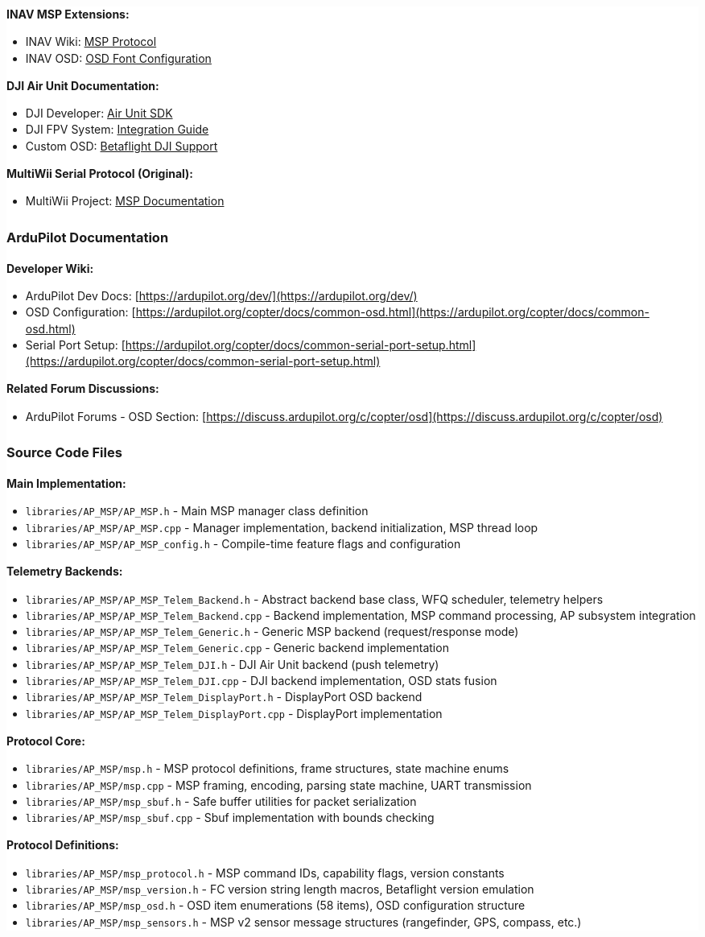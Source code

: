 **INAV MSP Extensions:**
- INAV Wiki: [MSP Protocol](https://github.com/iNavFlight/inav/wiki/MSP-V2)
- INAV OSD: [OSD Font Configuration](https://github.com/iNavFlight/inav/wiki/OSD)

**DJI Air Unit Documentation:**
- DJI Developer: [Air Unit SDK](https://developer.dji.com/)
- DJI FPV System: [Integration Guide](https://www.dji.com/fpv)
- Custom OSD: [Betaflight DJI Support](https://github.com/betaflight/betaflight/wiki/DJI-OSD-Overlay)

**MultiWii Serial Protocol (Original):**
- MultiWii Project: [MSP Documentation](http://www.multiwii.com/wiki/index.php?title=Multiwii_Serial_Protocol)

### ArduPilot Documentation

**Developer Wiki:**
- ArduPilot Dev Docs: [https://ardupilot.org/dev/](https://ardupilot.org/dev/)
- OSD Configuration: [https://ardupilot.org/copter/docs/common-osd.html](https://ardupilot.org/copter/docs/common-osd.html)
- Serial Port Setup: [https://ardupilot.org/copter/docs/common-serial-port-setup.html](https://ardupilot.org/copter/docs/common-serial-port-setup.html)

**Related Forum Discussions:**
- ArduPilot Forums - OSD Section: [https://discuss.ardupilot.org/c/copter/osd](https://discuss.ardupilot.org/c/copter/osd)

### Source Code Files

**Main Implementation:**
- `libraries/AP_MSP/AP_MSP.h` - Main MSP manager class definition
- `libraries/AP_MSP/AP_MSP.cpp` - Manager implementation, backend initialization, MSP thread loop
- `libraries/AP_MSP/AP_MSP_config.h` - Compile-time feature flags and configuration

**Telemetry Backends:**
- `libraries/AP_MSP/AP_MSP_Telem_Backend.h` - Abstract backend base class, WFQ scheduler, telemetry helpers
- `libraries/AP_MSP/AP_MSP_Telem_Backend.cpp` - Backend implementation, MSP command processing, AP subsystem integration
- `libraries/AP_MSP/AP_MSP_Telem_Generic.h` - Generic MSP backend (request/response mode)
- `libraries/AP_MSP/AP_MSP_Telem_Generic.cpp` - Generic backend implementation
- `libraries/AP_MSP/AP_MSP_Telem_DJI.h` - DJI Air Unit backend (push telemetry)
- `libraries/AP_MSP/AP_MSP_Telem_DJI.cpp` - DJI backend implementation, OSD stats fusion
- `libraries/AP_MSP/AP_MSP_Telem_DisplayPort.h` - DisplayPort OSD backend
- `libraries/AP_MSP/AP_MSP_Telem_DisplayPort.cpp` - DisplayPort implementation

**Protocol Core:**
- `libraries/AP_MSP/msp.h` - MSP protocol definitions, frame structures, state machine enums
- `libraries/AP_MSP/msp.cpp` - MSP framing, encoding, parsing state machine, UART transmission
- `libraries/AP_MSP/msp_sbuf.h` - Safe buffer utilities for packet serialization
- `libraries/AP_MSP/msp_sbuf.cpp` - Sbuf implementation with bounds checking

**Protocol Definitions:**
- `libraries/AP_MSP/msp_protocol.h` - MSP command IDs, capability flags, version constants
- `libraries/AP_MSP/msp_version.h` - FC version string length macros, Betaflight version emulation
- `libraries/AP_MSP/msp_osd.h` - OSD item enumerations (58 items), OSD configuration structure
- `libraries/AP_MSP/msp_sensors.h` - MSP v2 sensor message structures (rangefinder, GPS, compass, etc.)

